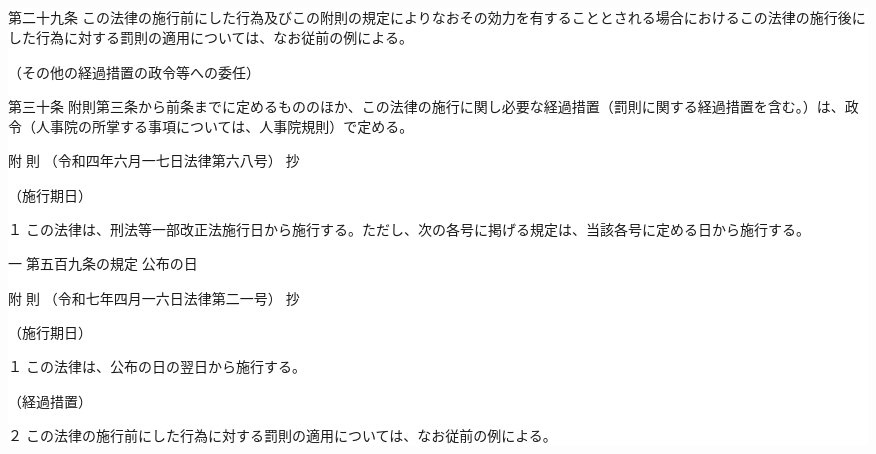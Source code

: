 第二十九条 この法律の施行前にした行為及びこの附則の規定によりなおその効力を有することとされる場合におけるこの法律の施行後にした行為に対する罰則の適用については、なお従前の例による。

（その他の経過措置の政令等への委任）

第三十条 附則第三条から前条までに定めるもののほか、この法律の施行に関し必要な経過措置（罰則に関する経過措置を含む。）は、政令（人事院の所掌する事項については、人事院規則）で定める。

附 則 （令和四年六月一七日法律第六八号） 抄

（施行期日）

１ この法律は、刑法等一部改正法施行日から施行する。ただし、次の各号に掲げる規定は、当該各号に定める日から施行する。

一 第五百九条の規定 公布の日

附 則 （令和七年四月一六日法律第二一号） 抄

（施行期日）

１ この法律は、公布の日の翌日から施行する。

（経過措置）

２ この法律の施行前にした行為に対する罰則の適用については、なお従前の例による。

